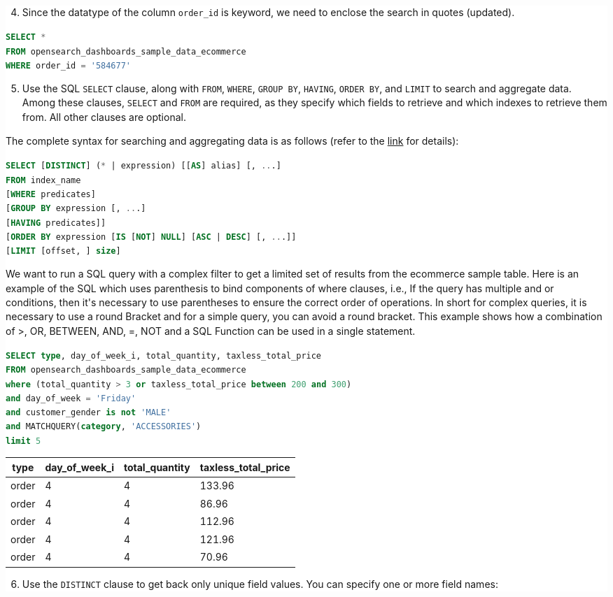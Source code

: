 4. Since the datatype of the column `order_id` is keyword, we need to enclose the search in quotes (updated).

```sql
SELECT *
FROM opensearch_dashboards_sample_data_ecommerce
WHERE order_id = '584677'
```

5. Use the SQL `SELECT` clause, along with `FROM`, `WHERE`, `GROUP BY`, `HAVING`, `ORDER BY`, and `LIMIT` to search and aggregate data. Among these clauses, `SELECT` and `FROM` are required, as they specify which fields to retrieve and which indexes to retrieve them from. All other clauses are optional.

The complete syntax for searching and aggregating data is as follows (refer to the [link](https://opensearch.org/docs/latest/search-plugins/sql/sql/basic/) for details):

```sql
SELECT [DISTINCT] (* | expression) [[AS] alias] [, ...]
FROM index_name
[WHERE predicates]
[GROUP BY expression [, ...]
[HAVING predicates]]
[ORDER BY expression [IS [NOT] NULL] [ASC | DESC] [, ...]]
[LIMIT [offset, ] size]
```
We want to run a SQL query with a complex filter to get a limited set of results from the ecommerce sample table. Here is an example of the SQL which uses parenthesis to bind components of where clauses, i.e., If the query has multiple and or conditions, then it's necessary to use parentheses to ensure the correct order of operations. In short for complex queries, it is necessary to use a round Bracket and for a simple query, you can avoid a round bracket. This example shows how a combination of >, OR, BETWEEN, AND, =, NOT and a SQL Function can be used in a single statement.  

```sql
SELECT type, day_of_week_i, total_quantity, taxless_total_price 
FROM opensearch_dashboards_sample_data_ecommerce
where (total_quantity > 3 or taxless_total_price between 200 and 300) 
and day_of_week = 'Friday' 
and customer_gender is not 'MALE' 
and MATCHQUERY(category, 'ACCESSORIES')
limit 5
```
|type|day_of_week_i|total_quantity|taxless_total_price|
|---|---|---|---|
|order|4|4|133.96|
|order|4|4|86.96|
|order|4|4|112.96|
|order|4|4|121.96|
|order|4|4|70.96|

6. Use the `DISTINCT` clause to get back only unique field values. You can specify one or more field names:
